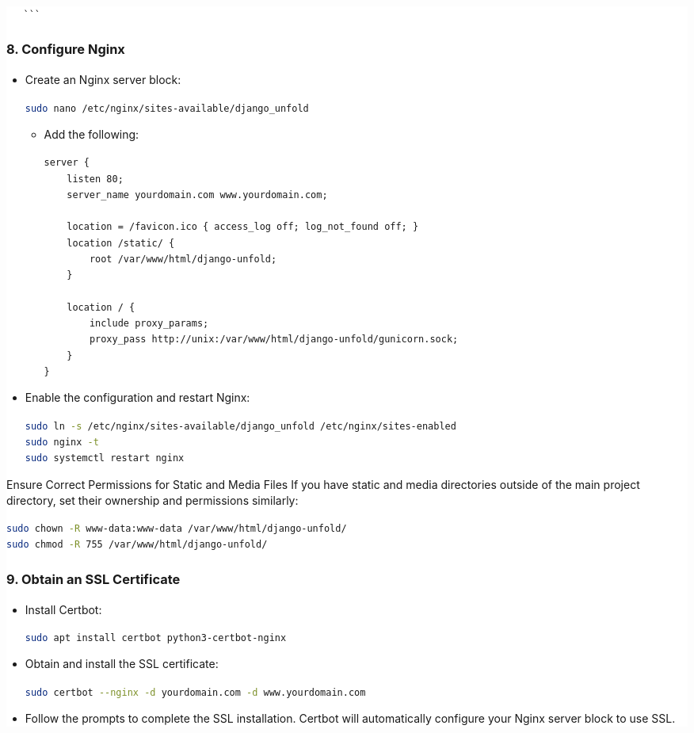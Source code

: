        ```

### 8. **Configure Nginx**
   - Create an Nginx server block:
     ```bash
     sudo nano /etc/nginx/sites-available/django_unfold
     ```
     - Add the following:
       ```nginx
       server {
           listen 80;
           server_name yourdomain.com www.yourdomain.com;

           location = /favicon.ico { access_log off; log_not_found off; }
           location /static/ {
               root /var/www/html/django-unfold;
           }

           location / {
               include proxy_params;
               proxy_pass http://unix:/var/www/html/django-unfold/gunicorn.sock;
           }
       }
       ```
   - Enable the configuration and restart Nginx:
     ```bash
     sudo ln -s /etc/nginx/sites-available/django_unfold /etc/nginx/sites-enabled
     sudo nginx -t
     sudo systemctl restart nginx
     ```

Ensure Correct Permissions for Static and Media Files
If you have static and media directories outside of the main project directory, set their ownership and permissions similarly:

```bash
sudo chown -R www-data:www-data /var/www/html/django-unfold/
sudo chmod -R 755 /var/www/html/django-unfold/

```

### 9. **Obtain an SSL Certificate**
   - Install Certbot:
     ```bash
     sudo apt install certbot python3-certbot-nginx
     ```
   - Obtain and install the SSL certificate:
     ```bash
     sudo certbot --nginx -d yourdomain.com -d www.yourdomain.com
     ```
   - Follow the prompts to complete the SSL installation. Certbot will automatically configure your Nginx server block to use SSL.
